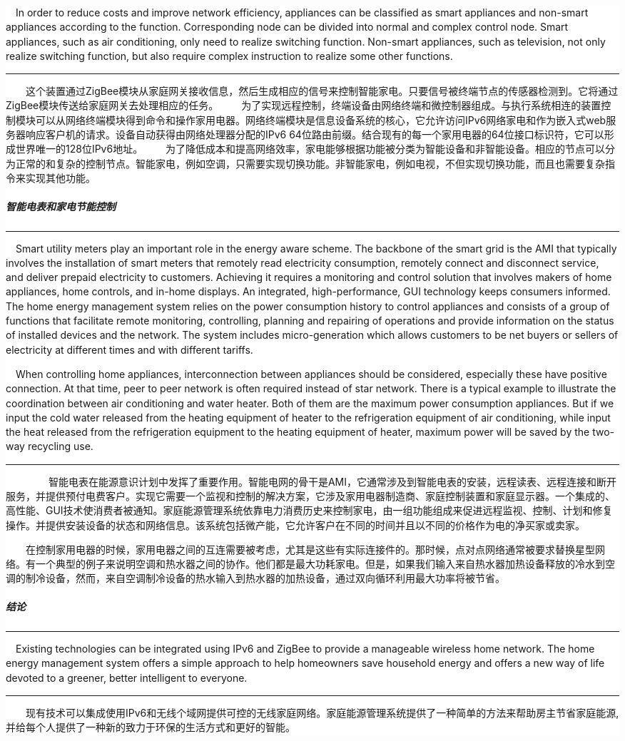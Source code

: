 　In order to reduce costs and improve network efficiency, appliances can be classified as smart appliances and non-smart appliances according to the function. Corresponding node can be divided into normal and complex control node. Smart appliances, such as air conditioning, only need to realize switching function. Non-smart appliances, such as television, not only realize switching function, but also require complex instruction to realize some other functions.

--------------------------------------------------------------------------------

　　这个装置通过ZigBee模块从家庭网关接收信息，然后生成相应的信号来控制智能家电。只要信号被终端节点的传感器检测到。它将通过ZigBee模块传送给家庭网关去处理相应的任务。
　　为了实现远程控制，终端设备由网络终端和微控制器组成。与执行系统相连的装置控制模块可以从网络终端模块得到命令和操作家用电器。网络终端模块是信息设备系统的核心，它允许访问IPv6网络家电和作为嵌入式web服务器响应客户机的请求。设备自动获得由网络处理器分配的IPv6 64位路由前缀。结合现有的每一个家用电器的64位接口标识符，它可以形成世界唯一的128位IPv6地址。
　　为了降低成本和提高网络效率，家电能够根据功能被分类为智能设备和非智能设备。相应的节点可以分为正常的和复杂的控制节点。智能家电，例如空调，只需要实现切换功能。非智能家电，例如电视，不但实现切换功能，而且也需要复杂指令来实现其他功能。

##### 智能电表和家电节能控制

--------------------------------------------------------------------------------

　Smart utility meters play an important role in the energy aware scheme. The backbone of the smart grid is the AMI that typically involves the installation of smart meters that remotely read electricity consumption, remotely connect and disconnect service, and deliver prepaid electricity to customers. Achieving it requires a monitoring and control solution that involves makers of home appliances, home controls, and in-home displays. An integrated, high-performance, GUI technology keeps consumers informed. The home energy management system relies on the power consumption history to control appliances and consists of a group of functions that facilitate remote monitoring, controlling, planning and repairing of operations and provide information on the status of installed devices and the network. The system includes micro-generation which allows customers to be net buyers or sellers of electricity at different times and with different tariffs.

　When controlling home appliances, interconnection between appliances should be considered, especially these have positive connection. At that time, peer to peer network is often required instead of star network. There is a typical example to illustrate the coordination between air conditioning and water heater. Both of them are the maximum power consumption appliances. But if we input the cold water released from the heating equipment of heater to the refrigeration equipment of air conditioning, while input the heat released from the refrigeration equipment to the heating equipment of heater, maximum power will be saved by the two-way recycling use.

--------------------------------------------------------------------------------
　　
　　智能电表在能源意识计划中发挥了重要作用。智能电网的骨干是AMI，它通常涉及到智能电表的安装，远程读表、远程连接和断开服务，并提供预付电费客户。实现它需要一个监视和控制的解决方案，它涉及家用电器制造商、家庭控制装置和家庭显示器。一个集成的、高性能、GUI技术使消费者被通知。家庭能源管理系统依靠电力消费历史来控制家电，由一组功能组成来促进远程监视、控制、计划和修复操作。并提供安装设备的状态和网络信息。该系统包括微产能，它允许客户在不同的时间并且以不同的价格作为电的净买家或卖家。

　　在控制家用电器的时候，家用电器之间的互连需要被考虑，尤其是这些有实际连接件的。那时候，点对点网络通常被要求替换星型网络。有一个典型的例子来说明空调和热水器之间的协作。他们都是最大功耗家电。但是，如果我们输入来自热水器加热设备释放的冷水到空调的制冷设备，然而，来自空调制冷设备的热水输入到热水器的加热设备，通过双向循环利用最大功率将被节省。

##### 结论

--------------------------------------------------------------------------------

　Existing technologies can be integrated using IPv6 and ZigBee to provide a manageable wireless home network. The home energy management system offers a simple approach to help homeowners save household energy and offers a new way of life devoted to a greener, better intelligent to everyone.

--------------------------------------------------------------------------------

　　现有技术可以集成使用IPv6和无线个域网提供可控的无线家庭网络。家庭能源管理系统提供了一种简单的方法来帮助房主节省家庭能源,并给每个人提供了一种新的致力于环保的生活方式和更好的智能。
